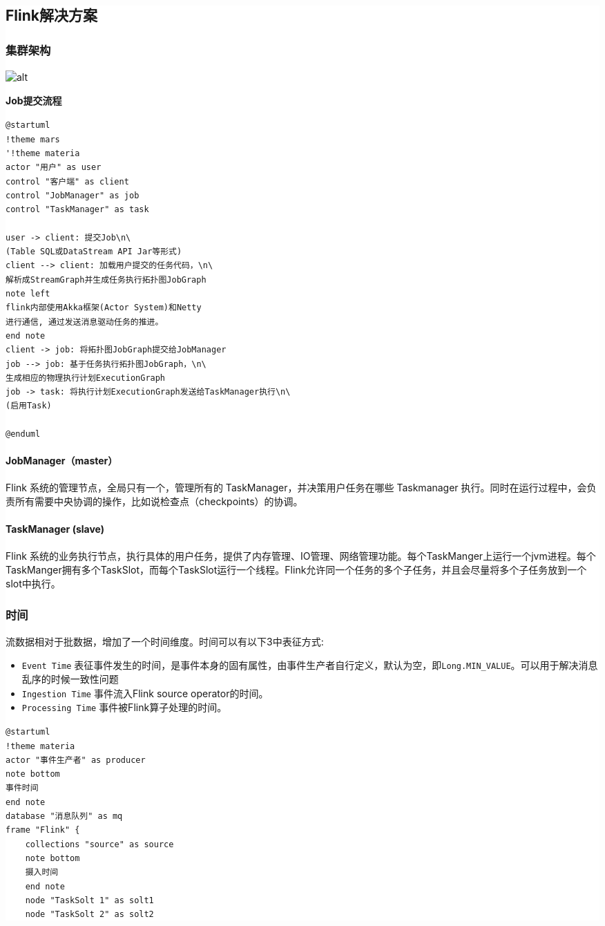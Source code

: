 ## Flink解决方案

### 集群架构

![alt](/img/acd2eb8e305046a189d69e884ec95c54.jpg)

**Job提交流程**

```plantuml
@startuml
!theme mars
'!theme materia
actor "用户" as user
control "客户端" as client
control "JobManager" as job
control "TaskManager" as task

user -> client: 提交Job\n\
(Table SQL或DataStream API Jar等形式)
client --> client: 加载用户提交的任务代码，\n\
解析成StreamGraph并生成任务执行拓扑图JobGraph
note left
flink内部使用Akka框架(Actor System)和Netty
进行通信, 通过发送消息驱动任务的推进。
end note
client -> job: 将拓扑图JobGraph提交给JobManager
job --> job: 基于任务执行拓扑图JobGraph，\n\
生成相应的物理执行计划ExecutionGraph
job -> task: 将执行计划ExecutionGraph发送给TaskManager执行\n\
(启用Task)

@enduml
```
#### JobManager（master）

Flink 系统的管理节点，全局只有一个，管理所有的 TaskManager，并决策用户任务在哪些 Taskmanager 执行。同时在运行过程中，会负责所有需要中央协调的操作，比如说检查点（checkpoints）的协调。

#### TaskManager (slave)

Flink 系统的业务执行节点，执行具体的用户任务，提供了内存管理、IO管理、网络管理功能。每个TaskManger上运行一个jvm进程。每个TaskManger拥有多个TaskSlot，而每个TaskSlot运行一个线程。Flink允许同一个任务的多个子任务，并且会尽量将多个子任务放到一个slot中执行。

### 时间

流数据相对于批数据，增加了一个时间维度。时间可以有以下3中表征方式:
- `Event Time` 表征事件发生的时间，是事件本身的固有属性，由事件生产者自行定义，默认为空，即`Long.MIN_VALUE`。可以用于解决消息乱序的时候一致性问题
- `Ingestion Time` 事件流入Flink source operator的时间。
- `Processing Time` 事件被Flink算子处理的时间。

```plantuml
@startuml
!theme materia
actor "事件生产者" as producer
note bottom
事件时间
end note
database "消息队列" as mq
frame "Flink" {
    collections "source" as source
    note bottom
    摄入时间
    end note
    node "TaskSolt 1" as solt1
    node "TaskSolt 2" as solt2
```